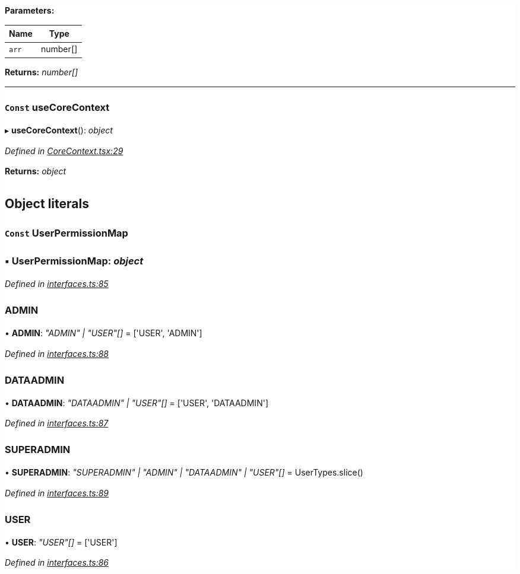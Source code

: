 **Parameters:**

Name | Type |
------ | ------ |
`arr` | number[] |

**Returns:** *number[]*

___

### `Const` useCoreContext

▸ **useCoreContext**(): *object*

*Defined in [CoreContext.tsx:29](https://github.com/terascope/teraslice/blob/9dc0f8b8/packages/ui-components/src/CoreContext.tsx#L29)*

**Returns:** *object*

## Object literals

### `Const` UserPermissionMap

### ▪ **UserPermissionMap**: *object*

*Defined in [interfaces.ts:85](https://github.com/terascope/teraslice/blob/9dc0f8b8/packages/ui-components/src/interfaces.ts#L85)*

###  ADMIN

• **ADMIN**: *"ADMIN" | "USER"[]* =  ['USER', 'ADMIN']

*Defined in [interfaces.ts:88](https://github.com/terascope/teraslice/blob/9dc0f8b8/packages/ui-components/src/interfaces.ts#L88)*

###  DATAADMIN

• **DATAADMIN**: *"DATAADMIN" | "USER"[]* =  ['USER', 'DATAADMIN']

*Defined in [interfaces.ts:87](https://github.com/terascope/teraslice/blob/9dc0f8b8/packages/ui-components/src/interfaces.ts#L87)*

###  SUPERADMIN

• **SUPERADMIN**: *"SUPERADMIN" | "ADMIN" | "DATAADMIN" | "USER"[]* =  UserTypes.slice()

*Defined in [interfaces.ts:89](https://github.com/terascope/teraslice/blob/9dc0f8b8/packages/ui-components/src/interfaces.ts#L89)*

###  USER

• **USER**: *"USER"[]* =  ['USER']

*Defined in [interfaces.ts:86](https://github.com/terascope/teraslice/blob/9dc0f8b8/packages/ui-components/src/interfaces.ts#L86)*

